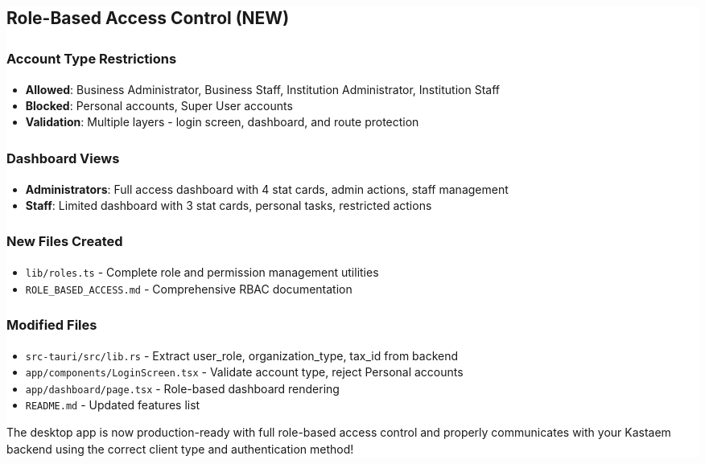 ## Role-Based Access Control (NEW)

### Account Type Restrictions
- **Allowed**: Business Administrator, Business Staff, Institution Administrator, Institution Staff
- **Blocked**: Personal accounts, Super User accounts
- **Validation**: Multiple layers - login screen, dashboard, and route protection

### Dashboard Views
- **Administrators**: Full access dashboard with 4 stat cards, admin actions, staff management
- **Staff**: Limited dashboard with 3 stat cards, personal tasks, restricted actions

### New Files Created
- `lib/roles.ts` - Complete role and permission management utilities
- `ROLE_BASED_ACCESS.md` - Comprehensive RBAC documentation

### Modified Files
- `src-tauri/src/lib.rs` - Extract user_role, organization_type, tax_id from backend
- `app/components/LoginScreen.tsx` - Validate account type, reject Personal accounts
- `app/dashboard/page.tsx` - Role-based dashboard rendering
- `README.md` - Updated features list

The desktop app is now production-ready with full role-based access control and properly communicates with your Kastaem backend using the correct client type and authentication method!
